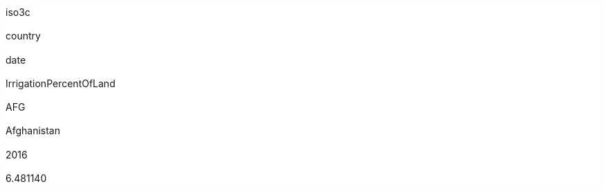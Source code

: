 <thead>

<tr>

<th style="text-align:left;">

iso3c

</th>

<th style="text-align:left;">

country

</th>

<th style="text-align:right;">

date

</th>

<th style="text-align:right;">

IrrigationPercentOfLand

</th>

</tr>

</thead>

<tbody>

<tr>

<td style="text-align:left;">

AFG

</td>

<td style="text-align:left;">

Afghanistan

</td>

<td style="text-align:right;">

2016

</td>

<td style="text-align:right;">

6.481140

</td>

</tr>

<tr>

<td style="text-align:left;">
